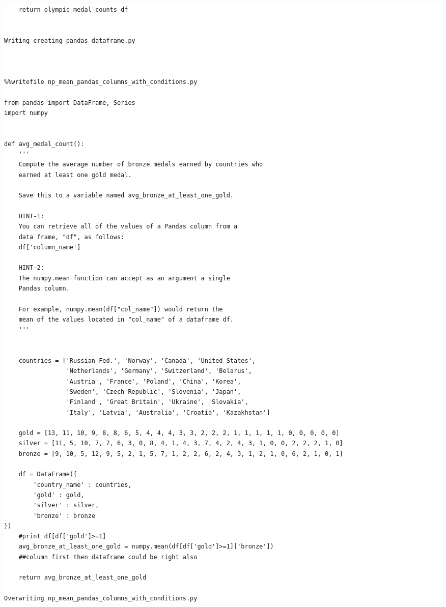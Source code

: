         return olympic_medal_counts_df


    Writing creating_pandas_dataframe.py



    %%writefile np_mean_pandas_columns_with_conditions.py
    
    from pandas import DataFrame, Series
    import numpy
    
    
    def avg_medal_count():
        '''
        Compute the average number of bronze medals earned by countries who 
        earned at least one gold medal.  
        
        Save this to a variable named avg_bronze_at_least_one_gold.
        
        HINT-1:
        You can retrieve all of the values of a Pandas column from a 
        data frame, "df", as follows:
        df['column_name']
        
        HINT-2:
        The numpy.mean function can accept as an argument a single
        Pandas column. 
        
        For example, numpy.mean(df["col_name"]) would return the 
        mean of the values located in "col_name" of a dataframe df.
        '''
    
    
        countries = ['Russian Fed.', 'Norway', 'Canada', 'United States',
                     'Netherlands', 'Germany', 'Switzerland', 'Belarus',
                     'Austria', 'France', 'Poland', 'China', 'Korea', 
                     'Sweden', 'Czech Republic', 'Slovenia', 'Japan',
                     'Finland', 'Great Britain', 'Ukraine', 'Slovakia',
                     'Italy', 'Latvia', 'Australia', 'Croatia', 'Kazakhstan']
    
        gold = [13, 11, 10, 9, 8, 8, 6, 5, 4, 4, 4, 3, 3, 2, 2, 2, 1, 1, 1, 1, 1, 0, 0, 0, 0, 0]
        silver = [11, 5, 10, 7, 7, 6, 3, 0, 8, 4, 1, 4, 3, 7, 4, 2, 4, 3, 1, 0, 0, 2, 2, 2, 1, 0]
        bronze = [9, 10, 5, 12, 9, 5, 2, 1, 5, 7, 1, 2, 2, 6, 2, 4, 3, 1, 2, 1, 0, 6, 2, 1, 0, 1]
        
        df = DataFrame({
            'country_name' : countries,
            'gold' : gold,
            'silver' : silver,
            'bronze' : bronze
    })
        #print df[df['gold']>=1]
        avg_bronze_at_least_one_gold = numpy.mean(df[df['gold']>=1]['bronze'])
        ##column first then dataframe could be right also
    
        return avg_bronze_at_least_one_gold

    Overwriting np_mean_pandas_columns_with_conditions.py

